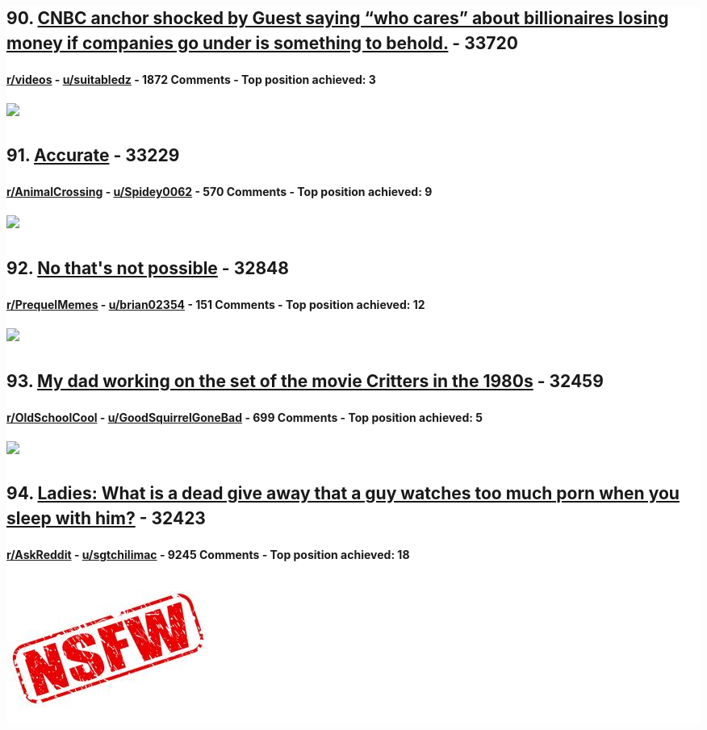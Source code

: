 ## 90. [CNBC anchor shocked by Guest saying “who cares” about billionaires losing money if companies go under is something to behold.](http://reddit.com/r/videos/comments/htc03y/cnbc_anchor_shocked_by_guest_saying_who_cares/) - 33720
#### [r/videos](http://reddit.com/r/videos) - [u/suitabledz](http://reddit.com/u/suitabledz) - 1872 Comments - Top position achieved: 3

<a href="https://www.youtube.com/watch?v=PjuLtji31as&amp;feature=share"><img src="https://b.thumbs.redditmedia.com/4DVXIhwIhIAqJ480HH77vtXB_vSLoiLBNSroOVnbCic.jpg"></img></a>

## 91. [Accurate](http://reddit.com/r/AnimalCrossing/comments/htk602/accurate/) - 33229
#### [r/AnimalCrossing](http://reddit.com/r/AnimalCrossing) - [u/Spidey0062](http://reddit.com/u/Spidey0062) - 570 Comments - Top position achieved: 9

<a href="https://i.redd.it/l33k5lm1fnb51.jpg"><img src="https://b.thumbs.redditmedia.com/OaDFsMooGskiTJ4PELJXKI_ELakTuWabjWx_eEQlwcM.jpg"></img></a>

## 92. [No that's not possible](http://reddit.com/r/PrequelMemes/comments/hta1ou/no_thats_not_possible/) - 32848
#### [r/PrequelMemes](http://reddit.com/r/PrequelMemes) - [u/brian02354](http://reddit.com/u/brian02354) - 151 Comments - Top position achieved: 12

<a href="https://i.redd.it/0kd57jmfejb51.jpg"><img src="https://b.thumbs.redditmedia.com/sdqGKT_gLg74EHXqIcqaqVTwYKMR9EDByqHJ2DsuwME.jpg"></img></a>

## 93. [My dad working on the set of the movie Critters in the 1980s](http://reddit.com/r/OldSchoolCool/comments/htls02/my_dad_working_on_the_set_of_the_movie_critters/) - 32459
#### [r/OldSchoolCool](http://reddit.com/r/OldSchoolCool) - [u/GoodSquirrelGoneBad](http://reddit.com/u/GoodSquirrelGoneBad) - 699 Comments - Top position achieved: 5

<a href="https://i.redd.it/ulzprjrqvnb51.jpg"><img src="https://b.thumbs.redditmedia.com/WRp8gP6dk6xfWqfbGaPYMCYjHcZvI9Qq4I1s8sRMrJU.jpg"></img></a>

## 94. [Ladies: What is a dead give away that a guy watches too much porn when you sleep with him?](http://reddit.com/r/AskReddit/comments/htjqlu/ladies_what_is_a_dead_give_away_that_a_guy/) - 32423
#### [r/AskReddit](http://reddit.com/r/AskReddit) - [u/sgtchilimac](http://reddit.com/u/sgtchilimac) - 9245 Comments - Top position achieved: 18

<a href="https://www.reddit.com/r/AskReddit/comments/htjqlu/ladies_what_is_a_dead_give_away_that_a_guy/"><img src="https://github.com/mgerb/top-of-reddit/raw/master/nsfw.jpg"></img></a>
